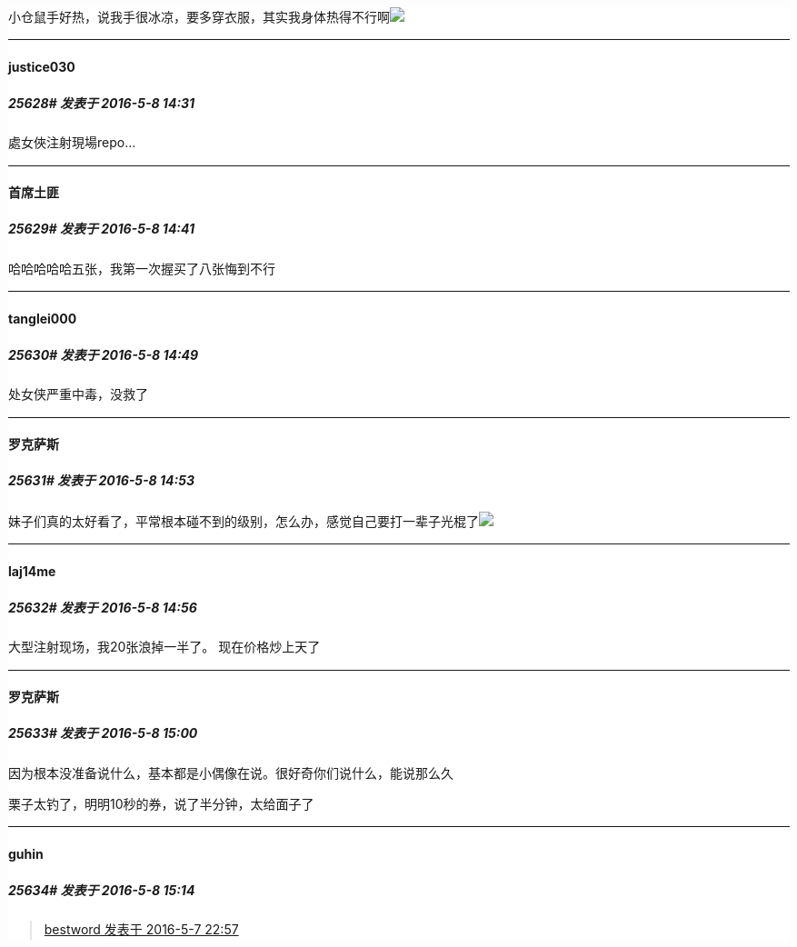 小仓鼠手好热，说我手很冰凉，要多穿衣服，其实我身体热得不行啊<img src="https://static.saraba1st.com/image/smiley/face/85.gif" referrerpolicy="no-referrer">

*****

####  justice030  
##### 25628#       发表于 2016-5-8 14:31

處女俠注射現場repo…

*****

####  首席土匪  
##### 25629#       发表于 2016-5-8 14:41

哈哈哈哈哈五张，我第一次握买了八张悔到不行

*****

####  tanglei000  
##### 25630#       发表于 2016-5-8 14:49

处女侠严重中毒，没救了

*****

####  罗克萨斯  
##### 25631#       发表于 2016-5-8 14:53

妹子们真的太好看了，平常根本碰不到的级别，怎么办，感觉自己要打一辈子光棍了<img src="https://static.saraba1st.com/image/smiley/face/129.gif" referrerpolicy="no-referrer">

*****

####  laj14me  
##### 25632#       发表于 2016-5-8 14:56

大型注射现场，我20张浪掉一半了。
现在价格炒上天了

*****

####  罗克萨斯  
##### 25633#       发表于 2016-5-8 15:00

因为根本没准备说什么，基本都是小偶像在说。很好奇你们说什么，能说那么久

栗子太钓了，明明10秒的券，说了半分钟，太给面子了

*****

####  guhin  
##### 25634#       发表于 2016-5-8 15:14

<blockquote><a href="httphttps://bbs.saraba1st.com/2b/forum.php?mod=redirect&amp;goto=findpost&amp;pid=32365036&amp;ptid=1105387" target="_blank">bestword 发表于 2016-5-7 22:57</a>
